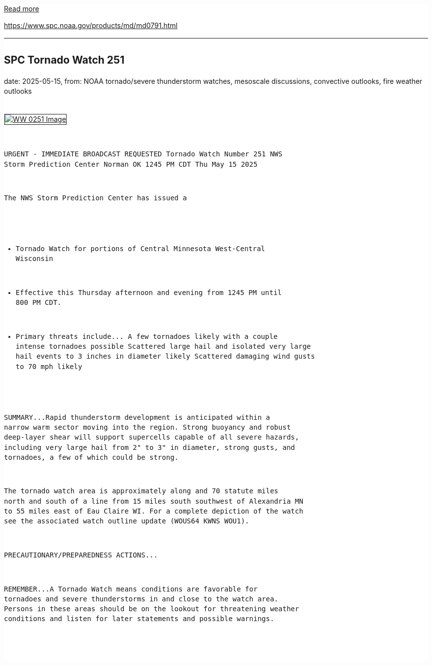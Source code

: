 </pre>
<a href="https://www.spc.noaa.gov/products/md/md0791.html">Read more</a>
 

<br> 

<https://www.spc.noaa.gov/products/md/md0791.html>

---

## SPC Tornado Watch 251

date: 2025-05-15, from: NOAA tornado/severe thunderstorm watches, mesoscale discussions, convective outlooks, fire weather outlooks

<br /><a href="https://www.spc.noaa.gov/products/watch/ww0251.html"><img src="https://www.spc.noaa.gov/products/watch/ww0251_radar.gif" border="1" alt="WW 0251 Image" hspace="1" vspace="1" width="525" height="459" align="center" /></a><pre>

URGENT - IMMEDIATE BROADCAST REQUESTED
Tornado Watch Number 251
NWS Storm Prediction Center Norman OK
1245 PM CDT Thu May 15 2025

The NWS Storm Prediction Center has issued a

* Tornado Watch for portions of 
  Central Minnesota
  West-Central Wisconsin

* Effective this Thursday afternoon and evening from 1245 PM
  until 800 PM CDT.

* Primary threats include...
  A few tornadoes likely with a couple intense tornadoes possible
  Scattered large hail and isolated very large hail events to 3
    inches in diameter likely
  Scattered damaging wind gusts to 70 mph likely

SUMMARY...Rapid thunderstorm development is anticipated within a
narrow warm sector moving into the region. Strong buoyancy and
robust deep-layer shear will support supercells capable of all
severe hazards, including very large hail from 2" to 3" in diameter,
strong gusts, and tornadoes, a few of which could be strong.

The tornado watch area is approximately along and 70 statute miles
north and south of a line from 15 miles south southwest of
Alexandria MN to 55 miles east of Eau Claire WI. For a complete
depiction of the watch see the associated watch outline update
(WOUS64 KWNS WOU1).

PRECAUTIONARY/PREPAREDNESS ACTIONS...

REMEMBER...A Tornado Watch means conditions are favorable for
tornadoes and severe thunderstorms in and close to the watch
area. Persons in these areas should be on the lookout for
threatening weather conditions and listen for later statements
and possible warnings.
